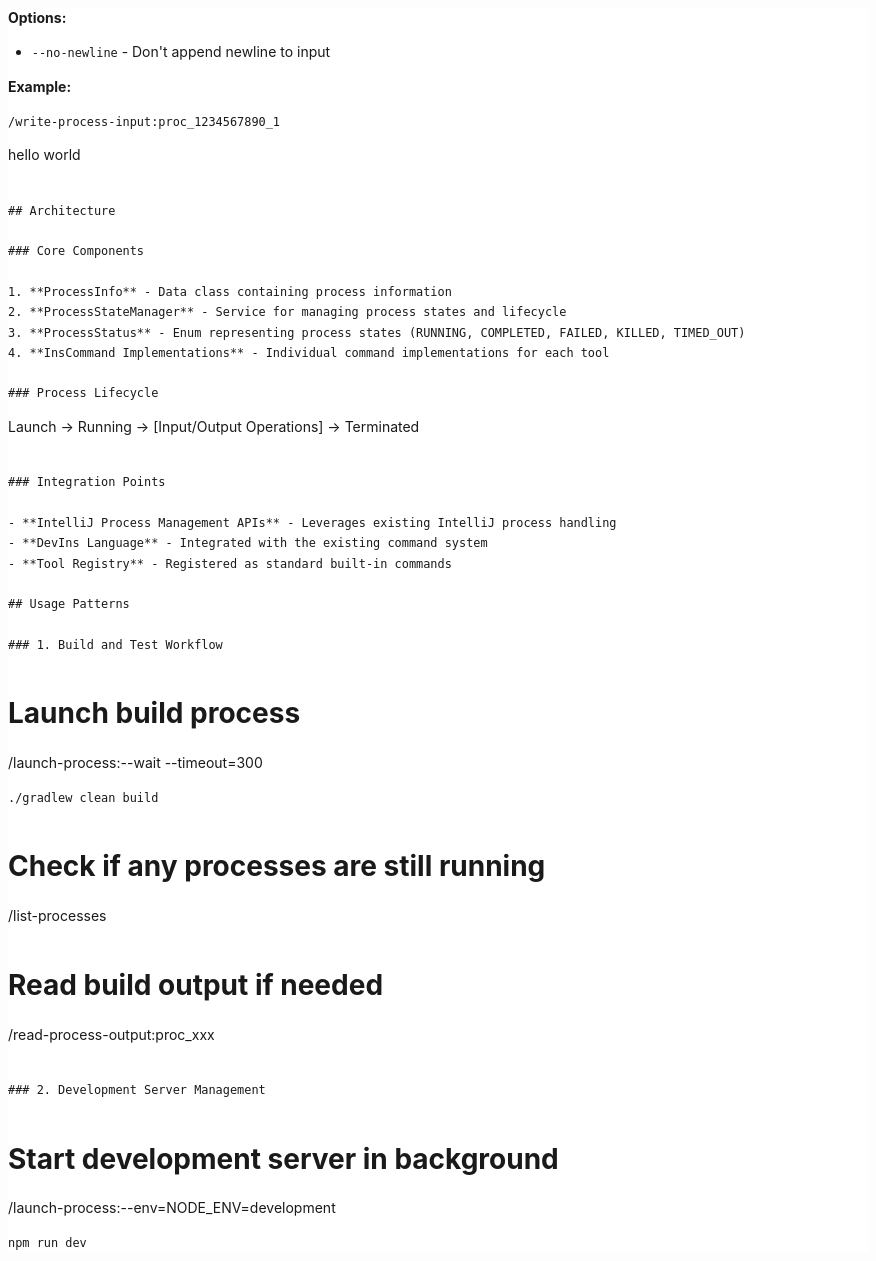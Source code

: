 **Options:**
- `--no-newline` - Don't append newline to input

**Example:**
```
/write-process-input:proc_1234567890_1
```
hello world
```

## Architecture

### Core Components

1. **ProcessInfo** - Data class containing process information
2. **ProcessStateManager** - Service for managing process states and lifecycle
3. **ProcessStatus** - Enum representing process states (RUNNING, COMPLETED, FAILED, KILLED, TIMED_OUT)
4. **InsCommand Implementations** - Individual command implementations for each tool

### Process Lifecycle

```
Launch → Running → [Input/Output Operations] → Terminated
```

### Integration Points

- **IntelliJ Process Management APIs** - Leverages existing IntelliJ process handling
- **DevIns Language** - Integrated with the existing command system
- **Tool Registry** - Registered as standard built-in commands

## Usage Patterns

### 1. Build and Test Workflow

```
# Launch build process
/launch-process:--wait --timeout=300
```bash
./gradlew clean build
```

# Check if any processes are still running
/list-processes

# Read build output if needed
/read-process-output:proc_xxx
```

### 2. Development Server Management

```
# Start development server in background
/launch-process:--env=NODE_ENV=development
```bash
npm run dev
```
